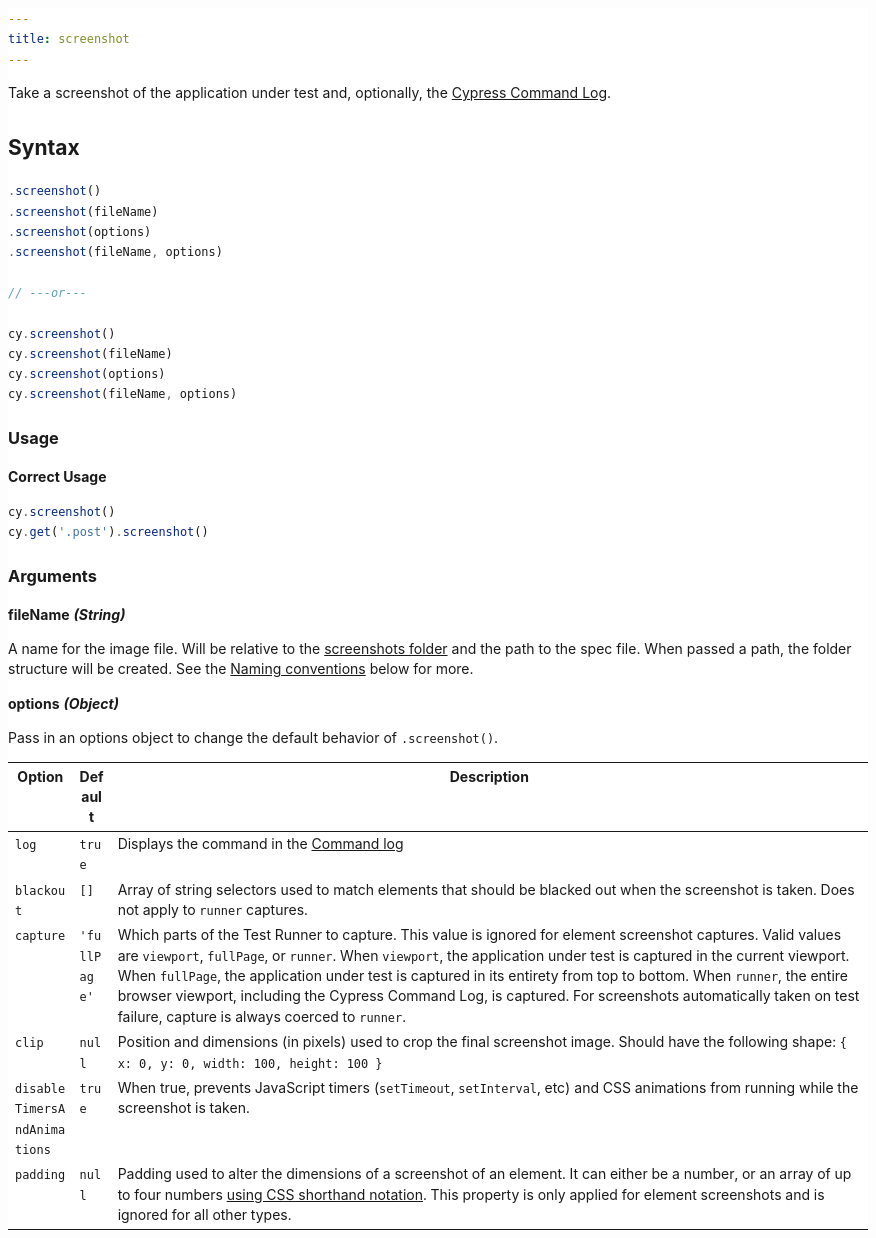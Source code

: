 ```yaml
---
title: screenshot
---
```


Take a screenshot of the application under test and, optionally, the
[Cypress Command Log](/guides/core-concepts/test-runner#Command-Log).

## Syntax

```javascript
.screenshot()
.screenshot(fileName)
.screenshot(options)
.screenshot(fileName, options)

// ---or---

cy.screenshot()
cy.screenshot(fileName)
cy.screenshot(options)
cy.screenshot(fileName, options)
```

### Usage

**<Icon name="check-circle" color="green"></Icon> Correct Usage**

```javascript
cy.screenshot()
cy.get('.post').screenshot()
```

### Arguments

**<Icon name="angle-right"></Icon> fileName** **_(String)_**

A name for the image file. Will be relative to the
[screenshots folder](/guides/references/configuration#Folders-Files) and the
path to the spec file. When passed a path, the folder structure will be created.
See the [Naming conventions](/api/commands/screenshot#Naming-conventions) below
for more.

**<Icon name="angle-right"></Icon> options** **_(Object)_**

Pass in an options object to change the default behavior of `.screenshot()`.

| Option                       | Default                                                        | Description                                                                                                                                                                                                                                                                                                                                                                                                                                                                                                                  |
| ---------------------------- | -------------------------------------------------------------- | ---------------------------------------------------------------------------------------------------------------------------------------------------------------------------------------------------------------------------------------------------------------------------------------------------------------------------------------------------------------------------------------------------------------------------------------------------------------------------------------------------------------------------- |
| `log`                        | `true`                                                         | Displays the command in the [Command log](/guides/core-concepts/test-runner#Command-Log)                                                                                                                                                                                                                                                                                                                                                                                                                                     |
| `blackout`                   | `[]`                                                           | Array of string selectors used to match elements that should be blacked out when the screenshot is taken. Does not apply to `runner` captures.                                                                                                                                                                                                                                                                                                                                                                               |
| `capture`                    | `'fullPage'`                                                   | Which parts of the Test Runner to capture. This value is ignored for element screenshot captures. Valid values are `viewport`, `fullPage`, or `runner`. When `viewport`, the application under test is captured in the current viewport. When `fullPage`, the application under test is captured in its entirety from top to bottom. When `runner`, the entire browser viewport, including the Cypress Command Log, is captured. For screenshots automatically taken on test failure, capture is always coerced to `runner`. |
| `clip`                       | `null`                                                         | Position and dimensions (in pixels) used to crop the final screenshot image. Should have the following shape: `{ x: 0, y: 0, width: 100, height: 100 }`                                                                                                                                                                                                                                                                                                                                                                      |
| `disableTimersAndAnimations` | `true`                                                         | When true, prevents JavaScript timers (`setTimeout`, `setInterval`, etc) and CSS animations from running while the screenshot is taken.                                                                                                                                                                                                                                                                                                                                                                                      |
| `padding`                    | `null`                                                         | Padding used to alter the dimensions of a screenshot of an element. It can either be a number, or an array of up to four numbers [using CSS shorthand notation](https://developer.mozilla.org/en-US/docs/Web/CSS/Shorthand_properties). This property is only applied for element screenshots and is ignored for all other types.                                                                                                                                                                                            |